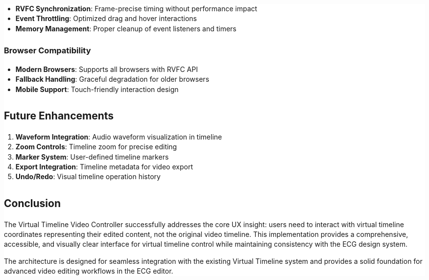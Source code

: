 - **RVFC Synchronization**: Frame-precise timing without performance impact
- **Event Throttling**: Optimized drag and hover interactions
- **Memory Management**: Proper cleanup of event listeners and timers

### Browser Compatibility

- **Modern Browsers**: Supports all browsers with RVFC API
- **Fallback Handling**: Graceful degradation for older browsers
- **Mobile Support**: Touch-friendly interaction design

## Future Enhancements

1. **Waveform Integration**: Audio waveform visualization in timeline
2. **Zoom Controls**: Timeline zoom for precise editing
3. **Marker System**: User-defined timeline markers
4. **Export Integration**: Timeline metadata for video export
5. **Undo/Redo**: Visual timeline operation history

## Conclusion

The Virtual Timeline Video Controller successfully addresses the core UX insight: users need to interact with virtual timeline coordinates representing their edited content, not the original video timeline. This implementation provides a comprehensive, accessible, and visually clear interface for virtual timeline control while maintaining consistency with the ECG design system.

The architecture is designed for seamless integration with the existing Virtual Timeline system and provides a solid foundation for advanced video editing workflows in the ECG editor.
